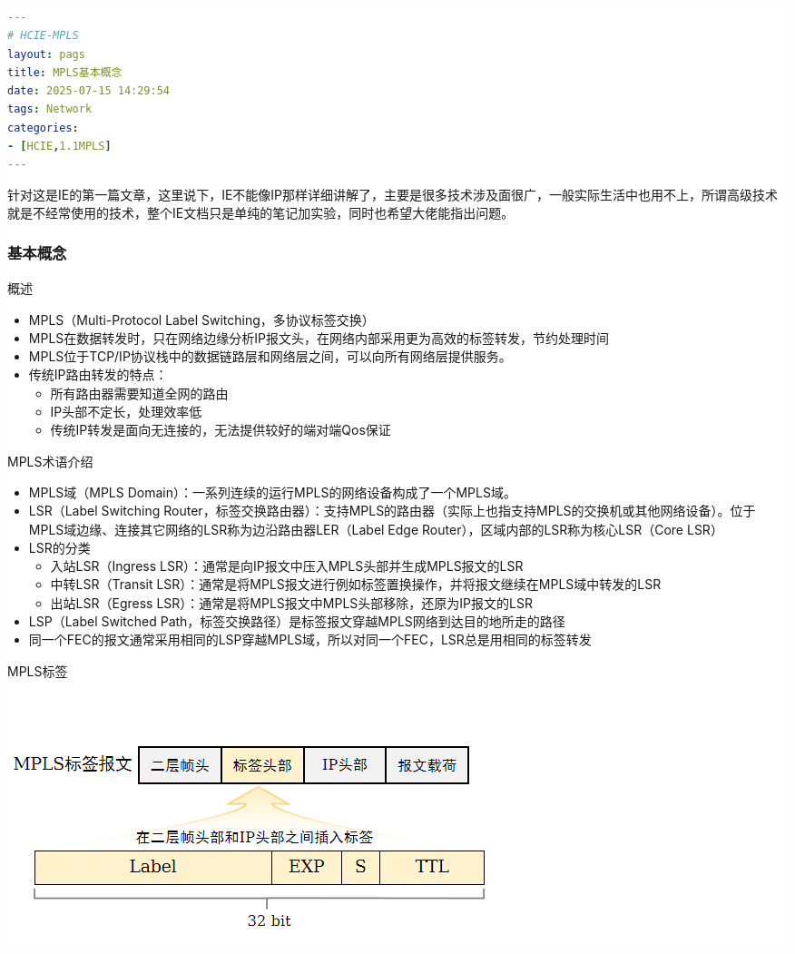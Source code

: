 ```yaml
---
# HCIE-MPLS
layout: pags
title: MPLS基本概念
date: 2025-07-15 14:29:54
tags: Network
categories: 
- [HCIE,1.1MPLS] 
---
```


针对这是IE的第一篇文章，这里说下，IE不能像IP那样详细讲解了，主要是很多技术涉及面很广，一般实际生活中也用不上，所谓高级技术就是不经常使用的技术，整个IE文档只是单纯的笔记加实验，同时也希望大佬能指出问题。

### 基本概念

概述
- MPLS（Multi-Protocol Label Switching，多协议标签交换）
- MPLS在数据转发时，只在网络边缘分析IP报文头，在网络内部采用更为高效的标签转发，节约处理时间
- MPLS位于TCP/IP协议栈中的数据链路层和网络层之间，可以向所有网络层提供服务。
- 传统IP路由转发的特点：
  - 所有路由器需要知道全网的路由
  - IP头部不定长，处理效率低
  - 传统IP转发是面向无连接的，无法提供较好的端对端Qos保证
  
MPLS术语介绍
- MPLS域（MPLS Domain）：一系列连续的运行MPLS的网络设备构成了一个MPLS域。
- LSR（Label Switching Router，标签交换路由器）：支持MPLS的路由器（实际上也指支持MPLS的交换机或其他网络设备）。位于MPLS域边缘、连接其它网络的LSR称为边沿路由器LER（Label Edge Router），区域内部的LSR称为核心LSR（Core LSR）
- LSR的分类
  - 入站LSR（Ingress LSR）：通常是向IP报文中压入MPLS头部并生成MPLS报文的LSR
  - 中转LSR（Transit LSR）：通常是将MPLS报文进行例如标签置换操作，并将报文继续在MPLS域中转发的LSR
  - 出站LSR（Egress LSR）：通常是将MPLS报文中MPLS头部移除，还原为IP报文的LSR
- LSP（Label Switched Path，标签交换路径）是标签报文穿越MPLS网络到达目的地所走的路径
- 同一个FEC的报文通常采用相同的LSP穿越MPLS域，所以对同一个FEC，LSR总是用相同的标签转发  

MPLS标签

![命令](../imgs/MPLS/MPLS标签报文.png)
